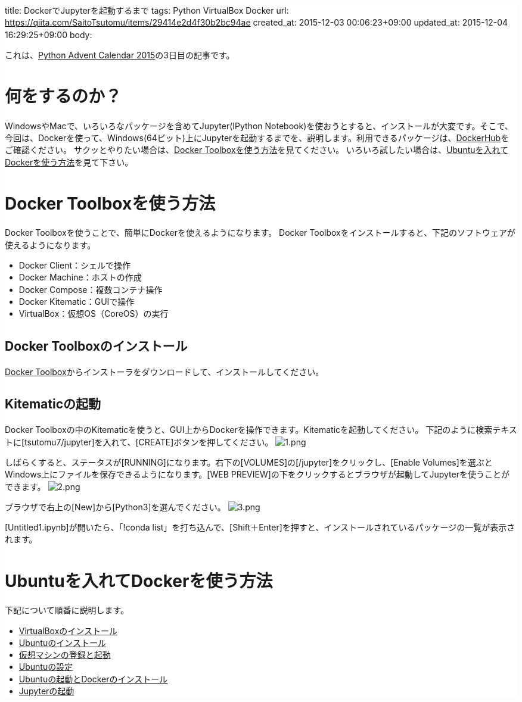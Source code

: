 title: DockerでJupyterを起動するまで
tags: Python VirtualBox Docker
url: https://qiita.com/SaitoTsutomu/items/29414e2d4f30b2bc94ae
created_at: 2015-12-03 00:06:23+09:00
updated_at: 2015-12-04 16:29:25+09:00
body:

これは、[Python Advent Calendar 2015](http://qiita.com/advent-calendar/2015/python)の3日目の記事です。

# 何をするのか？
WindowsやMacで、いろいろなパッケージを含めてJupyter(IPython Notebook)を使おうとすると、インストールが大変です。そこで、今回は、Dockerを使って、Windows(64ビット)上にJupyterを起動するまでを、説明します。利用できるパッケージは、[DockerHub](https://hub.docker.com/r/tsutomu7/jupyter/)をご確認ください。
サクッとやりたい場合は、[Docker Toolboxを使う方法](#docker-toolboxを使う方法)を見てください。
いろいろ試したい場合は、[Ubuntuを入れてDockerを使う方法](#ubuntuを入れてdockerを使う方法)を見て下さい。

# Docker Toolboxを使う方法

Docker Toolboxを使うことで、簡単にDockerを使えるようになります。
Docker Toolboxをインストールすると、下記のソフトウェアが使えるようになります。

- Docker Client：シェルで操作
- Docker Machine：ホストの作成
- Docker Compose：複数コンテナ操作
- Docker Kitematic：GUIで操作
- VirtualBox：仮想OS（CoreOS）の実行

## Docker Toolboxのインストール
[Docker Toolbox](https://www.docker.com/docker-toolbox)からインストーラをダウンロードして、インストールしてください。

## Kitematicの起動
Docker Toolboxの中のKitematicを使うと、GUI上からDockerを操作できます。Kitematicを起動してください。
下記のように検索テキストに[tsutomu7/jupyter]を入れて、[CREATE]ボタンを押してください。
<img width="485" alt="1.png" src="https://qiita-image-store.s3.amazonaws.com/0/13955/0ab4e84b-1d9c-dd35-1f87-a755a0549ef8.png">

しばらくすると、ステータスが[RUNNING]になります。右下の[VOLUMES]の[/jupyter]をクリックし、[Enable Volumes]を選ぶとWindows上にファイルを保存できるようになります。[WEB PREVIEW]の下をクリックするとブラウザが起動してJupyterを使うことができます。
<img width="485" alt="2.png" src="https://qiita-image-store.s3.amazonaws.com/0/13955/9edc2336-b3bf-b779-25db-2debf71d1b82.png">

ブラウザで右上の[New]から[Python3]を選んでください。
<img width="516" alt="3.png" src="https://qiita-image-store.s3.amazonaws.com/0/13955/84d127f9-8466-b6b2-f52d-ebc330b3d3b0.png">

[Untitled1.ipynb]が開いたら、「!conda list」を打ち込んで、[Shift＋Enter]を押すと、インストールされているパッケージの一覧が表示されます。

# Ubuntuを入れてDockerを使う方法
下記について順番に説明します。

- [VirtualBoxのインストール](#virtualboxのインストール)
- [Ubuntuのインストール](#ubuntuのインストール)
- [仮想マシンの登録と起動](#仮想マシンの登録と起動)
- [Ubuntuの設定](#ubuntuの設定)
- [Ubuntuの起動とDockerのインストール](#ubuntuの起動とdockerのインストール)
- [Jupyterの起動](#jupyterの起動)


[^1]: 2015/10/23では、Ubuntu 15.10が最新ですが、長期保証版(LTS)の最新は、14.04です。